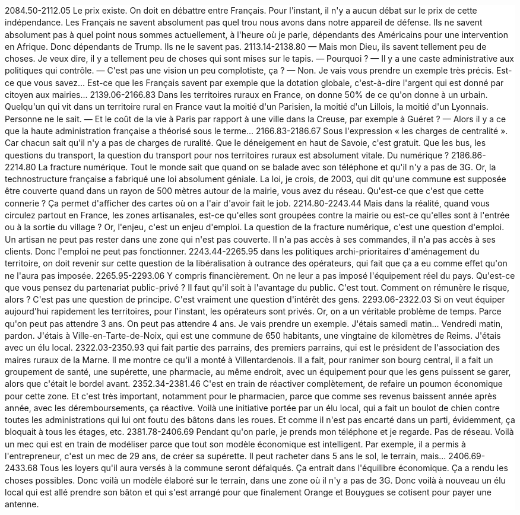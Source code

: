 2084.50-2112.05   Le prix existe. On doit en débattre entre Français. Pour l'instant, il n'y a aucun débat sur le prix de cette indépendance. Les Français ne savent absolument pas quel trou nous avons dans notre appareil de défense. Ils ne savent absolument pas à quel point nous sommes actuellement, à l'heure où je parle, dépendants des Américains pour une intervention en Afrique. Donc dépendants de Trump. Ils ne le savent pas.
2113.14-2138.80   — Mais mon Dieu, ils savent tellement peu de choses. Je veux dire, il y a tellement peu de choses qui sont mises sur le tapis. — Pourquoi ? — Il y a une caste administrative aux politiques qui contrôle. — C'est pas une vision un peu complotiste, ça ? — Non. Je vais vous prendre un exemple très précis. Est-ce que vous savez... Est-ce que les Français savent par exemple que la dotation globale, c'est-à-dire l'argent qui est donné par citoyen aux mairies...
2139.06-2166.83   Dans les territoires ruraux en France, on donne 50% de ce qu'on donne à un urbain. Quelqu'un qui vit dans un territoire rural en France vaut la moitié d'un Parisien, la moitié d'un Lillois, la moitié d'un Lyonnais. Personne ne le sait. — Et le coût de la vie à Paris par rapport à une ville dans la Creuse, par exemple à Guéret ? — Alors il y a ce que la haute administration française a théorisé sous le terme...
2166.83-2186.67   Sous l'expression « les charges de centralité ». Car chacun sait qu'il n'y a pas de charges de ruralité. Que le déneigement en haut de Savoie, c'est gratuit. Que les bus, les questions du transport, la question du transport pour nos territoires ruraux est absolument vitale. Du numérique ?
2186.86-2214.80   La fracture numérique. Tout le monde sait que quand on se balade avec son téléphone et qu'il n'y a pas de 3G. Or, la technostructure française a fabriqué une loi absolument géniale. La loi, je crois, de 2003, qui dit qu'une commune est supposée être couverte quand dans un rayon de 500 mètres autour de la mairie, vous avez du réseau. Qu'est-ce que c'est que cette connerie ? Ça permet d'afficher des cartes où on a l'air d'avoir fait le job.
2214.80-2243.44   Mais dans la réalité, quand vous circulez partout en France, les zones artisanales, est-ce qu'elles sont groupées contre la mairie ou est-ce qu'elles sont à l'entrée ou à la sortie du village ? Or, l'enjeu, c'est un enjeu d'emploi. La question de la fracture numérique, c'est une question d'emploi. Un artisan ne peut pas rester dans une zone qui n'est pas couverte. Il n'a pas accès à ses commandes, il n'a pas accès à ses clients. Donc l'emploi ne peut pas fonctionner.
2243.44-2265.95   dans les politiques archi-prioritaires d'aménagement du territoire, on doit revenir sur cette question de la libéralisation à outrance des opérateurs, qui fait que ça a eu comme effet qu'on ne l'aura pas imposée.
2265.95-2293.06   Y compris financièrement. On ne leur a pas imposé l'équipement réel du pays. Qu'est-ce que vous pensez du partenariat public-privé ? Il faut qu'il soit à l'avantage du public. C'est tout. Comment on rémunère le risque, alors ? C'est pas une question de principe. C'est vraiment une question d'intérêt des gens.
2293.06-2322.03   Si on veut équiper aujourd'hui rapidement les territoires, pour l'instant, les opérateurs sont privés. Or, on a un véritable problème de temps. Parce qu'on peut pas attendre 3 ans. On peut pas attendre 4 ans. Je vais prendre un exemple. J'étais samedi matin... Vendredi matin, pardon. J'étais à Ville-en-Tarte-de-Noix, qui est une commune de 650 habitants, une vingtaine de kilomètres de Reims. J'étais avec un élu local.
2322.03-2350.93   qui fait partie des parrains, des premiers parrains, qui est le président de l'association des maires ruraux de la Marne. Il me montre ce qu'il a monté à Villentardenois. Il a fait, pour ranimer son bourg central, il a fait un groupement de santé, une supérette, une pharmacie, au même endroit, avec un équipement pour que les gens puissent se garer, alors que c'était le bordel avant.
2352.34-2381.46   C'est en train de réactiver complètement, de refaire un poumon économique pour cette zone. Et c'est très important, notamment pour le pharmacien, parce que comme ses revenus baissent année après année, avec les déremboursements, ça réactive. Voilà une initiative portée par un élu local, qui a fait un boulot de chien contre toutes les administrations qui lui ont foutu des bâtons dans les roues. Et comme il n'est pas encarté dans un parti, évidemment, ça bloquait à tous les étages, etc.
2381.78-2406.69   Pendant qu'on parle, je prends mon téléphone et je regarde. Pas de réseau. Voilà un mec qui est en train de modéliser parce que tout son modèle économique est intelligent. Par exemple, il a permis à l'entrepreneur, c'est un mec de 29 ans, de créer sa supérette. Il peut racheter dans 5 ans le sol, le terrain, mais...
2406.69-2433.68   Tous les loyers qu'il aura versés à la commune seront défalqués. Ça entrait dans l'équilibre économique. Ça a rendu les choses possibles. Donc voilà un modèle élaboré sur le terrain, dans une zone où il n'y a pas de 3G. Donc voilà à nouveau un élu local qui est allé prendre son bâton et qui s'est arrangé pour que finalement Orange et Bouygues se cotisent pour payer une antenne.